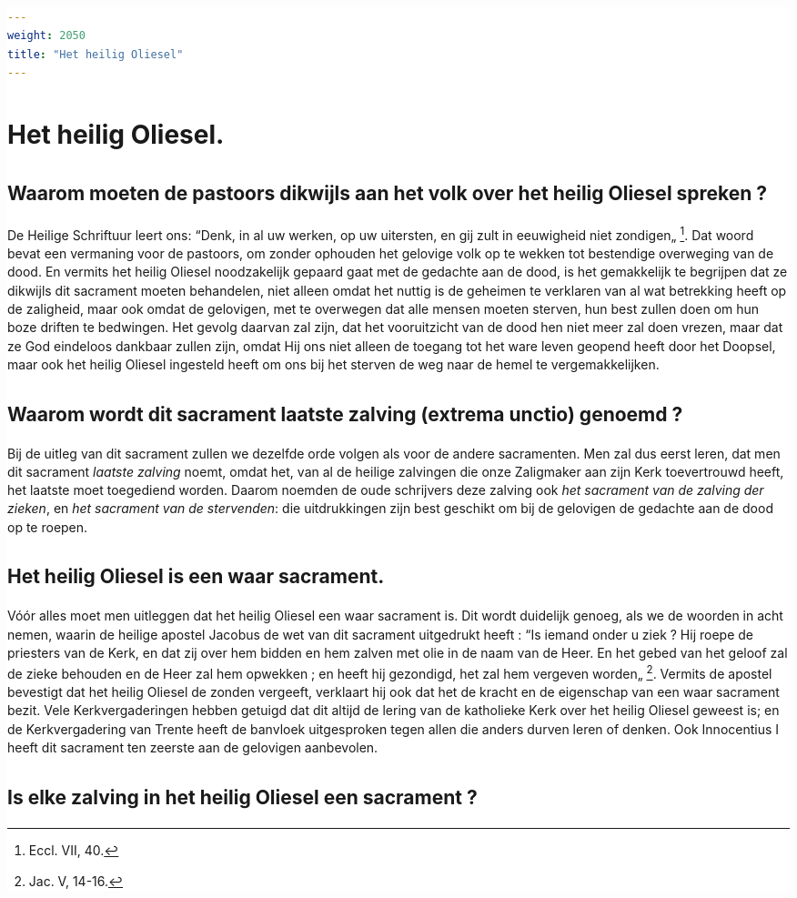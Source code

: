 ```yaml
---
weight: 2050
title: "Het heilig Oliesel"
---
```


# Het heilig Oliesel.

## Waarom moeten de pastoors dikwijls aan het volk over het heilig Oliesel spreken ?

De Heilige Schriftuur leert ons: “Denk, in al uw werken, op uw uitersten, en gij zult in eeuwigheid niet zondigen„ [^374.1]. Dat woord bevat een vermaning voor de pastoors, om zonder ophouden het gelovige volk op te wekken tot bestendige overweging van de dood. En vermits het heilig Oliesel noodzakelijk gepaard gaat met de gedachte aan de dood, is het gemakkelijk te begrijpen dat ze dikwijls dit sacrament moeten behandelen, niet alleen omdat het nuttig is de geheimen te verklaren van al wat betrekking heeft op de zaligheid, maar ook omdat de gelovigen, met te overwegen dat alle mensen moeten sterven, hun best zullen doen om hun boze driften te bedwingen. Het gevolg daarvan zal zijn, dat het vooruitzicht van de dood hen niet meer zal doen vrezen, maar dat ze God eindeloos dankbaar zullen zijn, omdat Hij ons niet alleen de toegang tot het ware leven geopend heeft door het Doopsel, maar ook het heilig Oliesel ingesteld heeft om ons bij het sterven de weg naar de hemel te vergemakkelijken.

[^374.1]: Eccl. VII, 40.

## Waarom wordt dit sacrament laatste zalving (extrema unctio) genoemd ?

Bij de uitleg van dit sacrament zullen we dezelfde orde volgen als voor de andere sacramenten. Men zal dus eerst leren, dat men dit sacrament *laatste zalving* noemt, omdat het, van al de heilige zalvingen die onze Zaligmaker aan zijn Kerk toevertrouwd heeft, het laatste moet toegediend worden. Daarom noemden de oude schrijvers deze zalving ook *het sacrament van de zalving der zieken*, en *het sacrament van de stervenden*: die uitdrukkingen zijn best geschikt om bij de gelovigen de gedachte aan de dood op te roepen.

## Het heilig Oliesel is een waar sacrament.

Vóór alles moet men uitleggen dat het heilig Oliesel een waar sacrament is. Dit wordt duidelijk genoeg, als we de woorden in acht nemen, waarin de heilige apostel Jacobus de wet van dit sacrament uitgedrukt heeft : “Is iemand onder u ziek ? Hij roepe de priesters van de Kerk, en dat zij over hem bidden en hem zalven met olie in de naam van de Heer. En het gebed van het geloof zal de zieke behouden en de Heer zal hem opwekken ; en heeft hij gezondigd, het zal hem vergeven worden„ [^375.1]. Vermits de apostel bevestigt dat het heilig Oliesel de zonden vergeeft, verklaart hij ook dat het de kracht en de eigenschap van een waar sacrament bezit. Vele Kerkvergaderingen hebben getuigd dat dit altijd de lering van de katholieke Kerk over het heilig Oliesel geweest is; en de Kerkvergadering van Trente heeft de banvloek uitgesproken tegen allen die anders durven leren of denken. Ook Innocentius I heeft dit sacrament ten zeerste aan de gelovigen aanbevolen.

[^375.1]: Jac. V, 14-16.

## Is elke zalving in het heilig Oliesel een sacrament ?


[^378.1]: Marc. VI, 12, 13.
[^383.1]: Sap. IV, 20.
[^384.1]: Matth. XIII, 58.
[^384.2]: Apoc. XIV, 13.